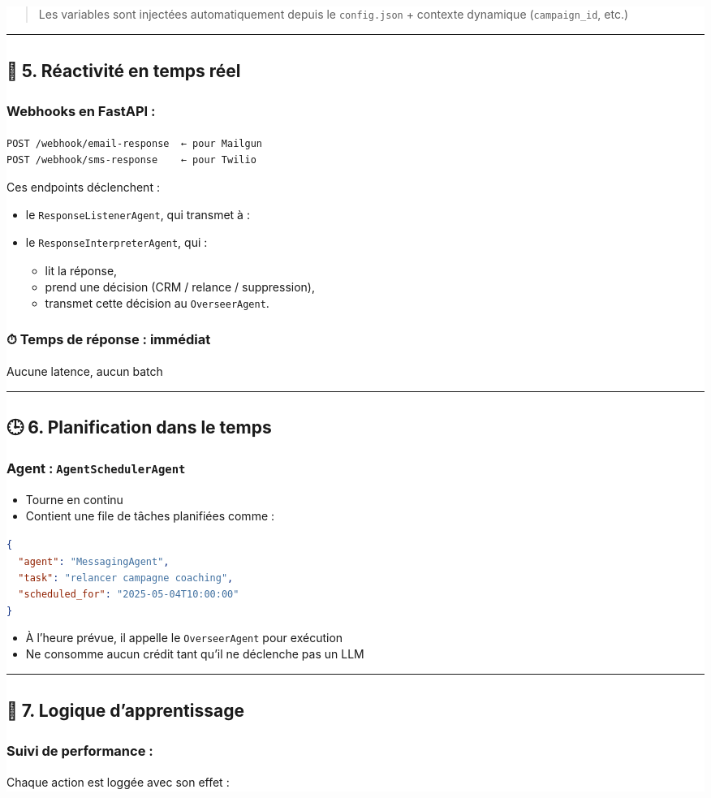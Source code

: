 > Les variables sont injectées automatiquement depuis le `config.json` + contexte dynamique (`campaign_id`, etc.)

---

## 🧠 5. Réactivité en temps réel

### Webhooks en FastAPI :

```http
POST /webhook/email-response  ← pour Mailgun  
POST /webhook/sms-response    ← pour Twilio
```

Ces endpoints déclenchent :

* le `ResponseListenerAgent`, qui transmet à :
* le `ResponseInterpreterAgent`, qui :

  * lit la réponse,
  * prend une décision (CRM / relance / suppression),
  * transmet cette décision au `OverseerAgent`.

### ⏱ Temps de réponse : immédiat

Aucune latence, aucun batch

---

## 🕒 6. Planification dans le temps

### Agent : `AgentSchedulerAgent`

* Tourne en continu
* Contient une file de tâches planifiées comme :

```json
{
  "agent": "MessagingAgent",
  "task": "relancer campagne coaching",
  "scheduled_for": "2025-05-04T10:00:00"
}
```

* À l’heure prévue, il appelle le `OverseerAgent` pour exécution
* Ne consomme aucun crédit tant qu’il ne déclenche pas un LLM

---

## 🧠 7. Logique d’apprentissage

### Suivi de performance :

Chaque action est loggée avec son effet :
